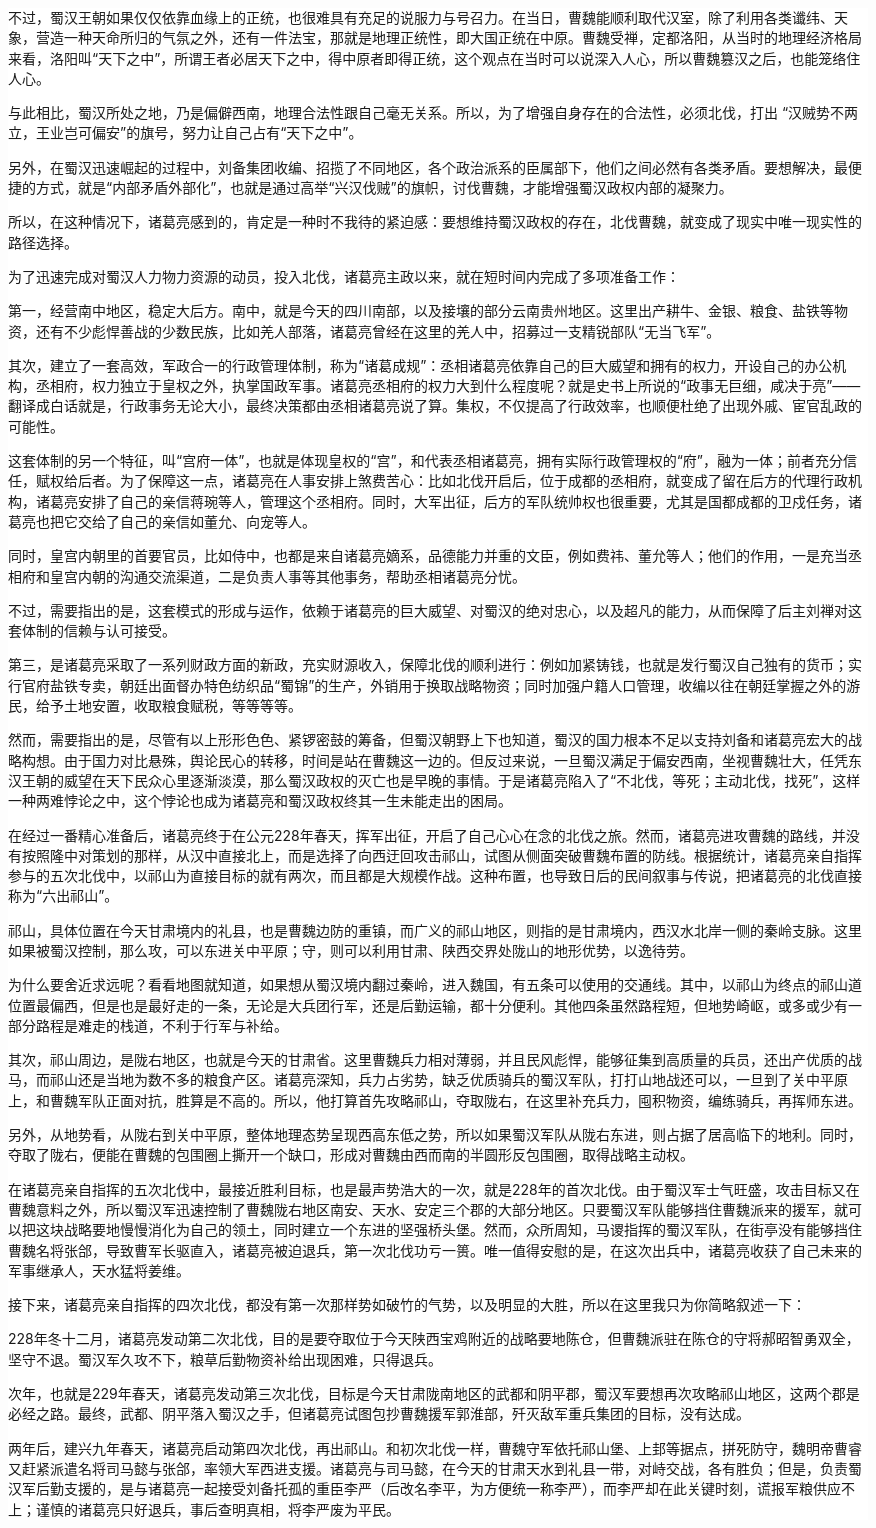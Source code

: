 不过，蜀汉王朝如果仅仅依靠血缘上的正统，也很难具有充足的说服力与号召力。在当日，曹魏能顺利取代汉室，除了利用各类谶纬、天象，营造一种天命所归的气氛之外，还有一件法宝，那就是地理正统性，即大国正统在中原。曹魏受禅，定都洛阳，从当时的地理经济格局来看，洛阳叫“天下之中”，所谓王者必居天下之中，得中原者即得正统，这个观点在当时可以说深入人心，所以曹魏篡汉之后，也能笼络住人心。

与此相比，蜀汉所处之地，乃是偏僻西南，地理合法性跟自己毫无关系。所以，为了增强自身存在的合法性，必须北伐，打出 “汉贼势不两立，王业岂可偏安”的旗号，努力让自己占有“天下之中”。

另外，在蜀汉迅速崛起的过程中，刘备集团收编、招揽了不同地区，各个政治派系的臣属部下，他们之间必然有各类矛盾。要想解决，最便捷的方式，就是“内部矛盾外部化”，也就是通过高举“兴汉伐贼”的旗帜，讨伐曹魏，才能增强蜀汉政权内部的凝聚力。

所以，在这种情况下，诸葛亮感到的，肯定是一种时不我待的紧迫感：要想维持蜀汉政权的存在，北伐曹魏，就变成了现实中唯一现实性的路径选择。

为了迅速完成对蜀汉人力物力资源的动员，投入北伐，诸葛亮主政以来，就在短时间内完成了多项准备工作：

第一，经营南中地区，稳定大后方。南中，就是今天的四川南部，以及接壤的部分云南贵州地区。这里出产耕牛、金银、粮食、盐铁等物资，还有不少彪悍善战的少数民族，比如羌人部落，诸葛亮曾经在这里的羌人中，招募过一支精锐部队“无当飞军”。

其次，建立了一套高效，军政合一的行政管理体制，称为“诸葛成规”：丞相诸葛亮依靠自己的巨大威望和拥有的权力，开设自己的办公机构，丞相府，权力独立于皇权之外，执掌国政军事。诸葛亮丞相府的权力大到什么程度呢？就是史书上所说的“政事无巨细，咸决于亮”——翻译成白话就是，行政事务无论大小，最终决策都由丞相诸葛亮说了算。集权，不仅提高了行政效率，也顺便杜绝了出现外戚、宦官乱政的可能性。

这套体制的另一个特征，叫“宫府一体”，也就是体现皇权的“宫”，和代表丞相诸葛亮，拥有实际行政管理权的“府”，融为一体；前者充分信任，赋权给后者。为了保障这一点，诸葛亮在人事安排上煞费苦心：比如北伐开启后，位于成都的丞相府，就变成了留在后方的代理行政机构，诸葛亮安排了自己的亲信蒋琬等人，管理这个丞相府。同时，大军出征，后方的军队统帅权也很重要，尤其是国都成都的卫戍任务，诸葛亮也把它交给了自己的亲信如董允、向宠等人。

同时，皇宫内朝里的首要官员，比如侍中，也都是来自诸葛亮嫡系，品德能力并重的文臣，例如费祎、董允等人；他们的作用，一是充当丞相府和皇宫内朝的沟通交流渠道，二是负责人事等其他事务，帮助丞相诸葛亮分忧。

不过，需要指出的是，这套模式的形成与运作，依赖于诸葛亮的巨大威望、对蜀汉的绝对忠心，以及超凡的能力，从而保障了后主刘禅对这套体制的信赖与认可接受。

第三，是诸葛亮采取了一系列财政方面的新政，充实财源收入，保障北伐的顺利进行：例如加紧铸钱，也就是发行蜀汉自己独有的货币；实行官府盐铁专卖，朝廷出面督办特色纺织品“蜀锦”的生产，外销用于换取战略物资；同时加强户籍人口管理，收编以往在朝廷掌握之外的游民，给予土地安置，收取粮食赋税，等等等等。

然而，需要指出的是，尽管有以上形形色色、紧锣密鼓的筹备，但蜀汉朝野上下也知道，蜀汉的国力根本不足以支持刘备和诸葛亮宏大的战略构想。由于国力对比悬殊，舆论民心的转移，时间是站在曹魏这一边的。但反过来说，一旦蜀汉满足于偏安西南，坐视曹魏壮大，任凭东汉王朝的威望在天下民众心里逐渐淡漠，那么蜀汉政权的灭亡也是早晚的事情。于是诸葛亮陷入了“不北伐，等死；主动北伐，找死”，这样一种两难悖论之中，这个悖论也成为诸葛亮和蜀汉政权终其一生未能走出的困局。

在经过一番精心准备后，诸葛亮终于在公元228年春天，挥军出征，开启了自己心心在念的北伐之旅。然而，诸葛亮进攻曹魏的路线，并没有按照隆中对策划的那样，从汉中直接北上，而是选择了向西迂回攻击祁山，试图从侧面突破曹魏布置的防线。根据统计，诸葛亮亲自指挥参与的五次北伐中，以祁山为直接目标的就有两次，而且都是大规模作战。这种布置，也导致日后的民间叙事与传说，把诸葛亮的北伐直接称为“六出祁山”。

祁山，具体位置在今天甘肃境内的礼县，也是曹魏边防的重镇，而广义的祁山地区，则指的是甘肃境内，西汉水北岸一侧的秦岭支脉。这里如果被蜀汉控制，那么攻，可以东进关中平原；守，则可以利用甘肃、陕西交界处陇山的地形优势，以逸待劳。

为什么要舍近求远呢？看看地图就知道，如果想从蜀汉境内翻过秦岭，进入魏国，有五条可以使用的交通线。其中，以祁山为终点的祁山道位置最偏西，但是也是最好走的一条，无论是大兵团行军，还是后勤运输，都十分便利。其他四条虽然路程短，但地势崎岖，或多或少有一部分路程是难走的栈道，不利于行军与补给。

其次，祁山周边，是陇右地区，也就是今天的甘肃省。这里曹魏兵力相对薄弱，并且民风彪悍，能够征集到高质量的兵员，还出产优质的战马，而祁山还是当地为数不多的粮食产区。诸葛亮深知，兵力占劣势，缺乏优质骑兵的蜀汉军队，打打山地战还可以，一旦到了关中平原上，和曹魏军队正面对抗，胜算是不高的。所以，他打算首先攻略祁山，夺取陇右，在这里补充兵力，囤积物资，编练骑兵，再挥师东进。

另外，从地势看，从陇右到关中平原，整体地理态势呈现西高东低之势，所以如果蜀汉军队从陇右东进，则占据了居高临下的地利。同时，夺取了陇右，便能在曹魏的包围圈上撕开一个缺口，形成对曹魏由西而南的半圆形反包围圈，取得战略主动权。

在诸葛亮亲自指挥的五次北伐中，最接近胜利目标，也是最声势浩大的一次，就是228年的首次北伐。由于蜀汉军士气旺盛，攻击目标又在曹魏意料之外，所以蜀汉军迅速控制了曹魏陇右地区南安、天水、安定三个郡的大部分地区。只要蜀汉军队能够挡住曹魏派来的援军，就可以把这块战略要地慢慢消化为自己的领土，同时建立一个东进的坚强桥头堡。然而，众所周知，马谡指挥的蜀汉军队，在街亭没有能够挡住曹魏名将张郃，导致曹军长驱直入，诸葛亮被迫退兵，第一次北伐功亏一篑。唯一值得安慰的是，在这次出兵中，诸葛亮收获了自己未来的军事继承人，天水猛将姜维。

接下来，诸葛亮亲自指挥的四次北伐，都没有第一次那样势如破竹的气势，以及明显的大胜，所以在这里我只为你简略叙述一下：

228年冬十二月，诸葛亮发动第二次北伐，目的是要夺取位于今天陕西宝鸡附近的战略要地陈仓，但曹魏派驻在陈仓的守将郝昭智勇双全，坚守不退。蜀汉军久攻不下，粮草后勤物资补给出现困难，只得退兵。

次年，也就是229年春天，诸葛亮发动第三次北伐，目标是今天甘肃陇南地区的武都和阴平郡，蜀汉军要想再次攻略祁山地区，这两个郡是必经之路。最终，武都、阴平落入蜀汉之手，但诸葛亮试图包抄曹魏援军郭淮部，歼灭敌军重兵集团的目标，没有达成。

两年后，建兴九年春天，诸葛亮启动第四次北伐，再出祁山。和初次北伐一样，曹魏守军依托祁山堡、上邽等据点，拼死防守，魏明帝曹睿又赶紧派遣名将司马懿与张郃，率领大军西进支援。诸葛亮与司马懿，在今天的甘肃天水到礼县一带，对峙交战，各有胜负；但是，负责蜀汉军后勤支援的，是与诸葛亮一起接受刘备托孤的重臣李严（后改名李平，为方便统一称李严），而李严却在此关键时刻，谎报军粮供应不上；谨慎的诸葛亮只好退兵，事后查明真相，将李严废为平民。
